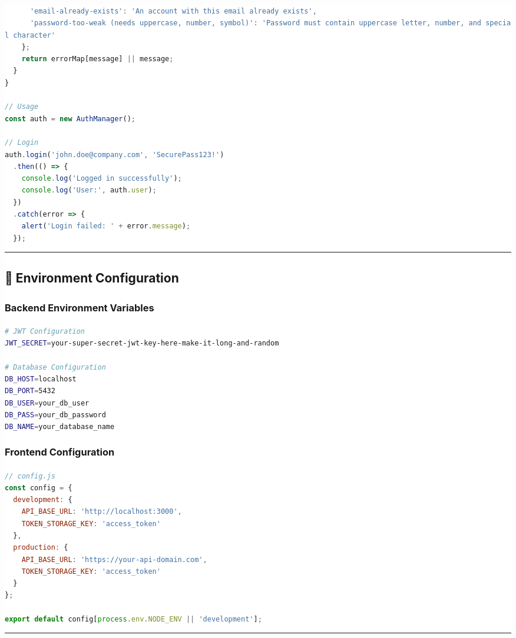 ```javascript
      'email-already-exists': 'An account with this email already exists',
      'password-too-weak (needs uppercase, number, symbol)': 'Password must contain uppercase letter, number, and special character'
    };
    return errorMap[message] || message;
  }
}

// Usage
const auth = new AuthManager();

// Login
auth.login('john.doe@company.com', 'SecurePass123!')
  .then(() => {
    console.log('Logged in successfully');
    console.log('User:', auth.user);
  })
  .catch(error => {
    alert('Login failed: ' + error.message);
  });
```

---

## 🔧 Environment Configuration

### Backend Environment Variables
```bash
# JWT Configuration  
JWT_SECRET=your-super-secret-jwt-key-here-make-it-long-and-random

# Database Configuration
DB_HOST=localhost
DB_PORT=5432
DB_USER=your_db_user
DB_PASS=your_db_password
DB_NAME=your_database_name
```

### Frontend Configuration
```javascript
// config.js
const config = {
  development: {
    API_BASE_URL: 'http://localhost:3000',
    TOKEN_STORAGE_KEY: 'access_token'
  },
  production: {
    API_BASE_URL: 'https://your-api-domain.com',
    TOKEN_STORAGE_KEY: 'access_token'
  }
};

export default config[process.env.NODE_ENV || 'development'];
```

---